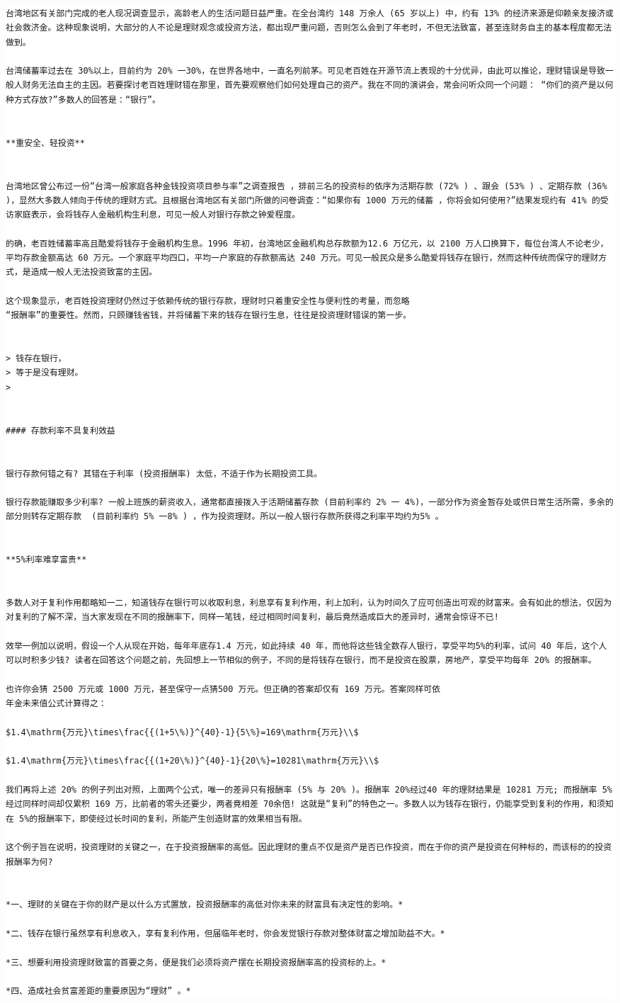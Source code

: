     台湾地区有关部门完成的老人现况调查显示，高龄老人的生活问题日益严重。在全台湾约 148 万余人 (65 岁以上) 中，约有 13% 的经济来源是仰赖亲友接济或社会救济金。这种现象说明，大部分的人不论是理财观念或投资方法，都出现严重问题，否则怎么会到了年老时，不但无法致富，甚至连财务自主的基本程度都无法做到。

    台湾储蓄率过去在 30%以上，目前约为 20% 一30%，在世界各地中，一直名列前茅。可见老百姓在开源节流上表现的十分优异，由此可以推论，理财错误是导致一般人财务无法自主的主因。若要探讨老百姓理财错在那里，首先要观察他们如何处理自己的资产。我在不同的演讲会，常会问听众同一个问题： “你们的资产是以何种方式存放?”多数人的回答是：“银行”。


    **重安全、轻投资**


    台湾地区曾公布过一份“台湾一般家庭各种金钱投资项目参与率”之调查报告 ，排前三名的投资标的依序为活期存款 (72% ) 、跟会 (53% ) 、定期存款 (36% )，显然大多数人倾向于传统的理财方式。且根据台湾地区有关部门所做的问卷调查：“如果你有 1000 万元的储蓄 ，你将会如何使用?”结果发现约有 41% 的受访家庭表示，会将钱存人金融机构生利息，可见一般人对银行存款之钟爱程度。

    的确，老百姓储蓄率高且酷爱将钱存于金融机构生息。1996 年初，台湾地区金融机构总存款额为12.6 万亿元，以 2100 万人口换算下，每位台湾人不论老少，平均存款金额高达 60 万元。一个家庭平均四口，平均一户家庭的存款额高达 240 万元。可见一般民众是多么酷爱将钱存在银行，然而这种传统而保守的理财方式，是造成一般人无法投资致富的主因。

    这个现象显示，老百姓投资理财仍然过于依赖传统的银行存款，理财时只着重安全性与便利性的考量，而忽略  
    “报酬率”的重要性。然而，只顾赚钱省钱，并将储蓄下来的钱存在银行生息，往往是投资理财错误的第一步。


    > 钱存在银行，  
    > 等于是没有理财。
    >


    #### 存款利率不具复利效益


    银行存款何错之有? 其错在于利率 (投资报酬率) 太低，不适于作为长期投资工具。

    银行存款能赚取多少利率? 一般上班族的薪资收入，通常都直接拨入于活期储蓄存款 (目前利率约 2% 一 4%)，一部分作为资金暂存处或供日常生活所需，多余的部分则转存定期存款  (目前利率约 5% 一8% ) ，作为投资理财。所以一般人银行存款所获得之利率平均约为5% 。


    **5%利率难享富贵**


    多数人对于复利作用都略知一二，知道钱存在银行可以收取利息，利息享有复利作用，利上加利，认为时间久了应可创造出可观的财富来。会有如此的想法，仅因为对复利的了解不深，当大家发现在不同的报酬率下，同样一笔钱，经过相同时间复利，最后竟然造成巨大的差异时，通常会惊讶不已!

    效举一例加以说明，假设一个人从现在开始，每年年底存1.4 万元，如此持续 40 年，而他将这些钱全数存人银行，享受平均5%的利率，试问 40 年后，这个人可以时积多少钱? 读者在回答这个问题之前，先回想上一节相似的例子，不同的是将钱存在银行，而不是投资在股票，房地产，享受平均每年 20% 的报酬率。

    也许你会猜 2500 万元或 1000 万元，甚至保守一点猜500 万元。但正确的答案却仅有 169 万元。答案同样可依  
    年金未来值公式计算得之：

    $1.4\mathrm{万元}\times\frac{{(1+5\%)}^{40}-1}{5\%}=169\mathrm{万元}\\$  

    $1.4\mathrm{万元}\times\frac{{(1+20\%)}^{40}-1}{20\%}=10281\mathrm{万元}\\$  

    我们再将上述 20% 的例子列出对照，上面两个公式，唯一的差异只有报酬率 (5% 与 20% )。报酬率 20%经过40 年的理财结果是 10281 万元; 而报酬率 5%经过同样时间却仅累积 169 万，比前者的零头还要少，两者竟相差 70余倍! 这就是“复利”的特色之一。多数人以为钱存在银行，仍能享受到复利的作用，和须知在 5%的报酬率下，即使经过长时间的复利，所能产生创造财富的效果相当有限。

    这个例子旨在说明，投资理财的关键之一，在于投资报酬率的高低。因此理财的重点不仅是资产是否已作投资，而在于你的资产是投资在何种标的，而该标的的投资报酬率为何?


    *一、理财的关键在于你的财产是以什么方式置放，投资报酬率的高低对你未来的财富具有决定性的影响。*

    *二、钱存在银行虽然享有利息收入，享有复利作用，但届临年老时，你会发觉银行存款对整体财富之增加助益不大。*

    *三、想要利用投资理财致富的首要之务，便是我们必须将资产摆在长期投资报酬率高的投资标的上。*

    *四、造成社会贫富差距的重要原因为“理财” 。*
